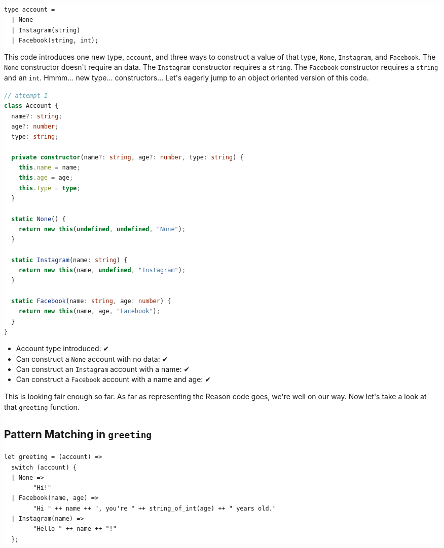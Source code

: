 ```reason
type account =
  | None
  | Instagram(string)
  | Facebook(string, int);
```

This code introduces one new type, `account`, and three ways to construct a value of that type, `None`, `Instagram`, and `Facebook`. The `None` constructor doesn't require an data. The `Instagram` constructor requires a `string`. The `Facebook` constructor requires a `string` and an `int`. Hmmm... new type... constructors... Let's eagerly jump to an object oriented version of this code.

```typescript
// attempt 1
class Account {
  name?: string;
  age?: number;
  type: string;

  private constructor(name?: string, age?: number, type: string) {
    this.name = name;
    this.age = age;
    this.type = type;
  }

  static None() {
    return new this(undefined, undefined, "None");
  }

  static Instagram(name: string) {
    return new this(name, undefined, "Instagram");
  }

  static Facebook(name: string, age: number) {
    return new this(name, age, "Facebook");
  }
}
```

- Account type introduced: ✔
- Can construct a `None` account with no data: ✔
- Can construct an `Instagram` account with a name: ✔
- Can construct a `Facebook` account with a name and age: ✔

This is looking fair enough so far. As far as representing the Reason code goes, we're well on our way. Now let's take a look at that `greeting` function.

## Pattern Matching in `greeting`

```reason
let greeting = (account) =>
  switch (account) {
  | None =>
    	"Hi!"
  | Facebook(name, age) =>
    	"Hi " ++ name ++ ", you're " ++ string_of_int(age) ++ " years old."
  | Instagram(name) =>
    	"Hello " ++ name ++ "!"
  };
```
